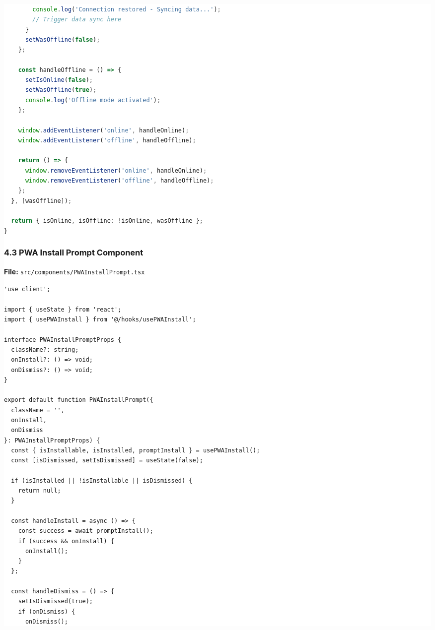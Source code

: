 ```typescript
        console.log('Connection restored - Syncing data...');
        // Trigger data sync here
      }
      setWasOffline(false);
    };

    const handleOffline = () => {
      setIsOnline(false);
      setWasOffline(true);
      console.log('Offline mode activated');
    };

    window.addEventListener('online', handleOnline);
    window.addEventListener('offline', handleOffline);

    return () => {
      window.removeEventListener('online', handleOnline);
      window.removeEventListener('offline', handleOffline);
    };
  }, [wasOffline]);

  return { isOnline, isOffline: !isOnline, wasOffline };
}
```

### **4.3 PWA Install Prompt Component**

**File:** `src/components/PWAInstallPrompt.tsx`

```tsx
'use client';

import { useState } from 'react';
import { usePWAInstall } from '@/hooks/usePWAInstall';

interface PWAInstallPromptProps {
  className?: string;
  onInstall?: () => void;
  onDismiss?: () => void;
}

export default function PWAInstallPrompt({ 
  className = '', 
  onInstall, 
  onDismiss 
}: PWAInstallPromptProps) {
  const { isInstallable, isInstalled, promptInstall } = usePWAInstall();
  const [isDismissed, setIsDismissed] = useState(false);

  if (isInstalled || !isInstallable || isDismissed) {
    return null;
  }

  const handleInstall = async () => {
    const success = await promptInstall();
    if (success && onInstall) {
      onInstall();
    }
  };

  const handleDismiss = () => {
    setIsDismissed(true);
    if (onDismiss) {
      onDismiss();
```